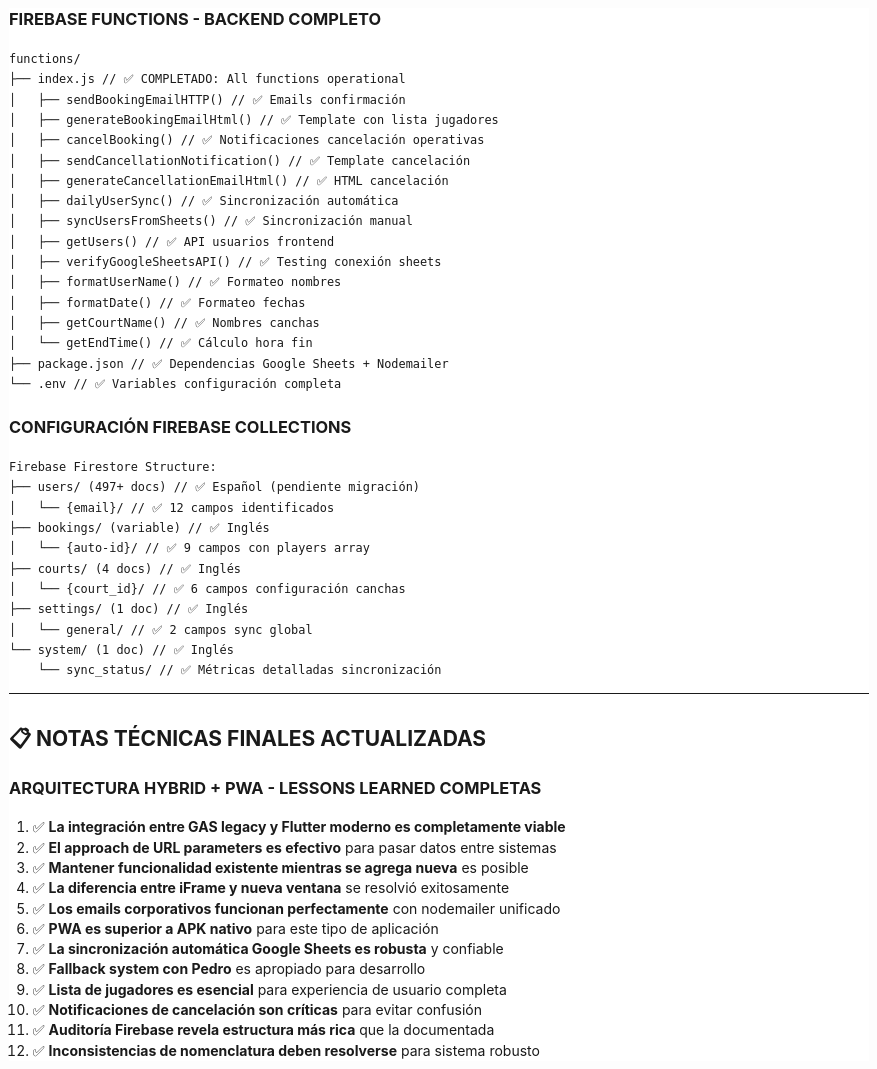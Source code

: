 ### **FIREBASE FUNCTIONS - BACKEND COMPLETO**
```
functions/
├── index.js // ✅ COMPLETADO: All functions operational
│   ├── sendBookingEmailHTTP() // ✅ Emails confirmación
│   ├── generateBookingEmailHtml() // ✅ Template con lista jugadores
│   ├── cancelBooking() // ✅ Notificaciones cancelación operativas
│   ├── sendCancellationNotification() // ✅ Template cancelación
│   ├── generateCancellationEmailHtml() // ✅ HTML cancelación
│   ├── dailyUserSync() // ✅ Sincronización automática
│   ├── syncUsersFromSheets() // ✅ Sincronización manual
│   ├── getUsers() // ✅ API usuarios frontend
│   ├── verifyGoogleSheetsAPI() // ✅ Testing conexión sheets
│   ├── formatUserName() // ✅ Formateo nombres
│   ├── formatDate() // ✅ Formateo fechas
│   ├── getCourtName() // ✅ Nombres canchas
│   └── getEndTime() // ✅ Cálculo hora fin
├── package.json // ✅ Dependencias Google Sheets + Nodemailer
└── .env // ✅ Variables configuración completa
```

### **CONFIGURACIÓN FIREBASE COLLECTIONS**
```
Firebase Firestore Structure:
├── users/ (497+ docs) // ✅ Español (pendiente migración)
│   └── {email}/ // ✅ 12 campos identificados
├── bookings/ (variable) // ✅ Inglés
│   └── {auto-id}/ // ✅ 9 campos con players array
├── courts/ (4 docs) // ✅ Inglés  
│   └── {court_id}/ // ✅ 6 campos configuración canchas
├── settings/ (1 doc) // ✅ Inglés
│   └── general/ // ✅ 2 campos sync global
└── system/ (1 doc) // ✅ Inglés
    └── sync_status/ // ✅ Métricas detalladas sincronización
```

---

## 📋 NOTAS TÉCNICAS FINALES ACTUALIZADAS

### **ARQUITECTURA HYBRID + PWA - LESSONS LEARNED COMPLETAS**
1. ✅ **La integración entre GAS legacy y Flutter moderno es completamente viable**
2. ✅ **El approach de URL parameters es efectivo** para pasar datos entre sistemas
3. ✅ **Mantener funcionalidad existente mientras se agrega nueva** es posible
4. ✅ **La diferencia entre iFrame y nueva ventana** se resolvió exitosamente
5. ✅ **Los emails corporativos funcionan perfectamente** con nodemailer unificado
6. ✅ **PWA es superior a APK nativo** para este tipo de aplicación
7. ✅ **La sincronización automática Google Sheets es robusta** y confiable
8. ✅ **Fallback system con Pedro** es apropiado para desarrollo
9. ✅ **Lista de jugadores es esencial** para experiencia de usuario completa
10. ✅ **Notificaciones de cancelación son críticas** para evitar confusión
11. ✅ **Auditoría Firebase revela estructura más rica** que la documentada
12. ✅ **Inconsistencias de nomenclatura deben resolverse** para sistema robusto
